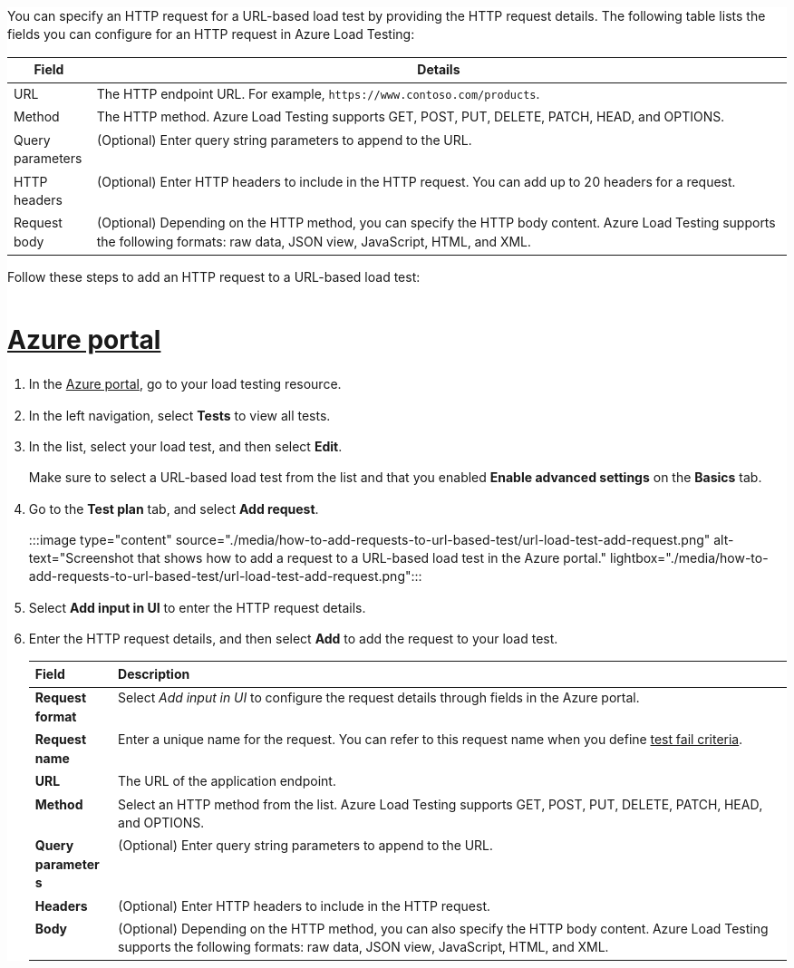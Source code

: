 You can specify an HTTP request for a URL-based load test by providing the HTTP request details. The following table lists the fields you can configure for an HTTP request in Azure Load Testing:

| Field | Details |
|-|-|
| URL              | The HTTP endpoint URL. For example, `https://www.contoso.com/products`. |
| Method           | The HTTP method. Azure Load Testing supports GET, POST, PUT, DELETE, PATCH, HEAD, and OPTIONS. |
| Query parameters | (Optional) Enter query string parameters to append to the URL. |
| HTTP headers     | (Optional) Enter HTTP headers to include in the HTTP request. You can add up to 20 headers for a request. |
| Request body     | (Optional) Depending on the HTTP method, you can specify the HTTP body content. Azure Load Testing supports the following formats: raw data, JSON view, JavaScript, HTML, and XML. |

Follow these steps to add an HTTP request to a URL-based load test:

# [Azure portal](#tab/portal)

1. In the [Azure portal](https://portal.azure.com/), go to your load testing resource.

1. In the left navigation, select **Tests**  to view all tests.

1. In the list, select your load test, and then select **Edit**.

    Make sure to select a URL-based load test from the list and that you enabled **Enable advanced settings** on the **Basics** tab.

1. Go to the **Test plan** tab, and select **Add request**.

    :::image type="content" source="./media/how-to-add-requests-to-url-based-test/url-load-test-add-request.png" alt-text="Screenshot that shows how to add a request to a URL-based load test in the Azure portal." lightbox="./media/how-to-add-requests-to-url-based-test/url-load-test-add-request.png":::

1. Select **Add input in UI** to enter the HTTP request details.

1. Enter the HTTP request details, and then select **Add** to add the request to your load test.

    |Field  |Description  |
    |-|-|
    | **Request format**   | Select *Add input in UI* to configure the request details through fields in the Azure portal. |
    | **Request name**     | Enter a unique name for the request. You can refer to this request name when you define [test fail criteria](./how-to-define-test-criteria.md). |
    | **URL**              | The URL of the application endpoint. |
    | **Method**           | Select an HTTP method from the list. Azure Load Testing supports GET, POST, PUT, DELETE, PATCH, HEAD, and OPTIONS. |
    | **Query parameters** | (Optional) Enter query string parameters to append to the URL. |
    | **Headers**          | (Optional) Enter HTTP headers to include in the HTTP request. |
    | **Body**             | (Optional) Depending on the HTTP method, you can also specify the HTTP body content. Azure Load Testing supports the following formats: raw data, JSON view, JavaScript, HTML, and XML. |
